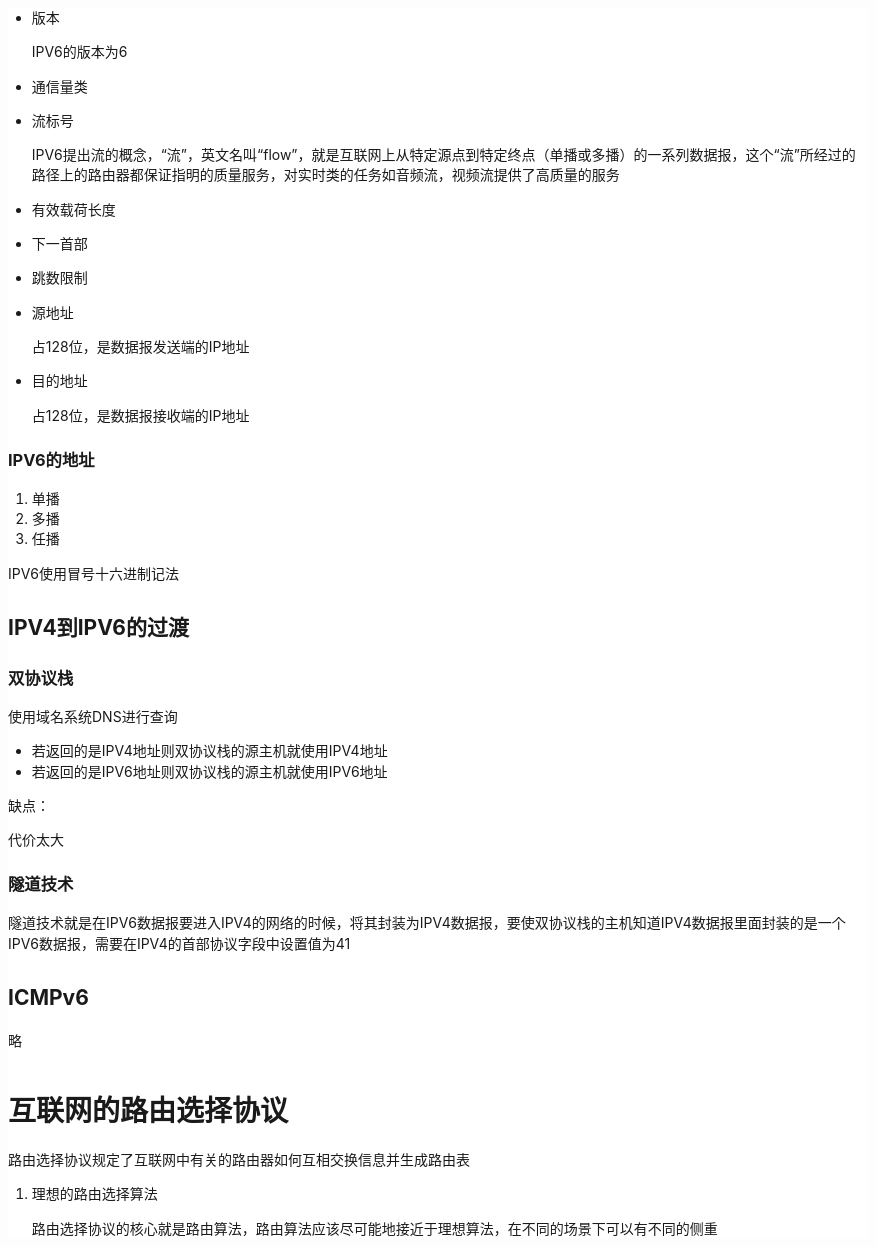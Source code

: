 * 版本

  IPV6的版本为6
* 通信量类
* 流标号

  IPV6提出流的概念，“流”，英文名叫“flow”，就是互联网上从特定源点到特定终点（单播或多播）的一系列数据报，这个“流”所经过的路径上的路由器都保证指明的质量服务，对实时类的任务如音频流，视频流提供了高质量的服务

* 有效载荷长度
* 下一首部
* 跳数限制
* 源地址

  占128位，是数据报发送端的IP地址
* 目的地址

  占128位，是数据报接收端的IP地址

### IPV6的地址

1. 单播
2. 多播
3. 任播

IPV6使用冒号十六进制记法

## IPV4到IPV6的过渡

### 双协议栈

使用域名系统DNS进行查询

* 若返回的是IPV4地址则双协议栈的源主机就使用IPV4地址
* 若返回的是IPV6地址则双协议栈的源主机就使用IPV6地址

缺点：

代价太大

### 隧道技术

隧道技术就是在IPV6数据报要进入IPV4的网络的时候，将其封装为IPV4数据报，要使双协议栈的主机知道IPV4数据报里面封装的是一个IPV6数据报，需要在IPV4的首部协议字段中设置值为41

## ICMPv6

略

# 互联网的路由选择协议

路由选择协议规定了互联网中有关的路由器如何互相交换信息并生成路由表

1. 理想的路由选择算法

    路由选择协议的核心就是路由算法，路由算法应该尽可能地接近于理想算法，在不同的场景下可以有不同的侧重
